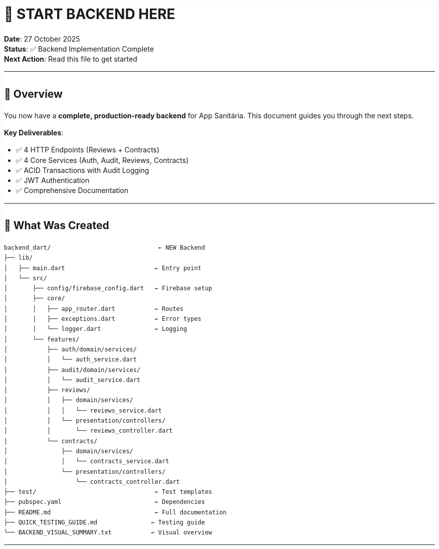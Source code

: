 # 🚀 START BACKEND HERE

**Date**: 27 October 2025  
**Status**: ✅ Backend Implementation Complete  
**Next Action**: Read this file to get started

---

## 📍 Overview

You now have a **complete, production-ready backend** for App Sanitária. This document guides you through the next steps.

**Key Deliverables**:
- ✅ 4 HTTP Endpoints (Reviews + Contracts)
- ✅ 4 Core Services (Auth, Audit, Reviews, Contracts)
- ✅ ACID Transactions with Audit Logging
- ✅ JWT Authentication
- ✅ Comprehensive Documentation

---

## 📂 What Was Created

```
backend_dart/                              ← NEW Backend
├── lib/
│   ├── main.dart                         ← Entry point
│   └── src/
│       ├── config/firebase_config.dart   ← Firebase setup
│       ├── core/
│       │   ├── app_router.dart           ← Routes
│       │   ├── exceptions.dart           ← Error types
│       │   └── logger.dart               ← Logging
│       └── features/
│           ├── auth/domain/services/
│           │   └── auth_service.dart
│           ├── audit/domain/services/
│           │   └── audit_service.dart
│           ├── reviews/
│           │   ├── domain/services/
│           │   │   └── reviews_service.dart
│           │   └── presentation/controllers/
│           │       └── reviews_controller.dart
│           └── contracts/
│               ├── domain/services/
│               │   └── contracts_service.dart
│               └── presentation/controllers/
│                   └── contracts_controller.dart
├── test/                                 ← Test templates
├── pubspec.yaml                          ← Dependencies
├── README.md                             ← Full documentation
├── QUICK_TESTING_GUIDE.md               ← Testing guide
└── BACKEND_VISUAL_SUMMARY.txt           ← Visual overview
```

---